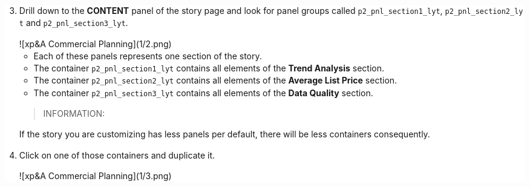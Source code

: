 3. Drill down to the **CONTENT** panel of the story page and look for panel groups called `p2_pnl_section1_lyt`, `p2_pnl_section2_lyt` and `p2_pnl_section3_lyt`.
   
    <!-- border; size:540px -->![xp&A Commercial Planning](1/2.png)

    - Each of these panels represents one section of the story.
    - The container `p2_pnl_section1_lyt` contains all elements of the **Trend Analysis** section.
    - The container `p2_pnl_section2_lyt` contains all elements of the **Average List Price** section.
    - The container `p2_pnl_section3_lyt` contains all elements of the **Data Quality** section.

    >INFORMATION:
    >
    If the story you are customizing has less panels per default, there will be less containers consequently.
  
4. Click on one of those containers and duplicate it. 

    <!-- border; size:540px -->![xp&A Commercial Planning](1/3.png)
